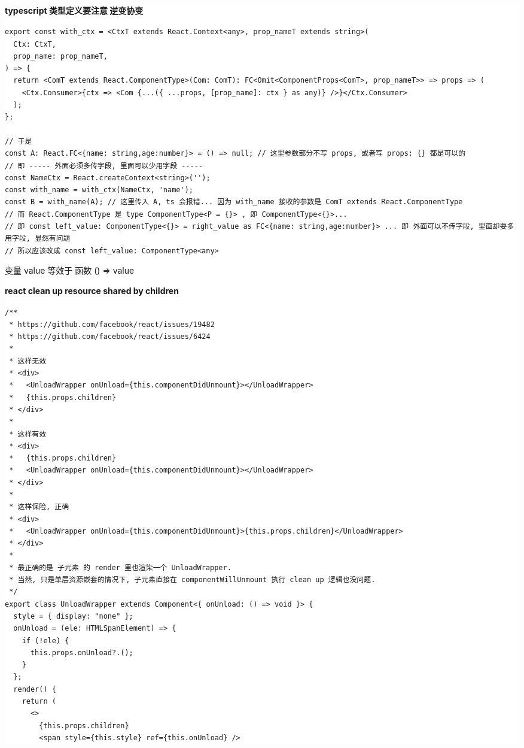 
**typescript 类型定义要注意 逆变协变**
```tsx
export const with_ctx = <CtxT extends React.Context<any>, prop_nameT extends string>(
  Ctx: CtxT,
  prop_name: prop_nameT,
) => {
  return <ComT extends React.ComponentType>(Com: ComT): FC<Omit<ComponentProps<ComT>, prop_nameT>> => props => (
    <Ctx.Consumer>{ctx => <Com {...({ ...props, [prop_name]: ctx } as any)} />}</Ctx.Consumer>
  );
};

// 于是
const A: React.FC<{name: string,age:number}> = () => null; // 这里参数部分不写 props, 或者写 props: {} 都是可以的
// 即 ----- 外面必须多传字段, 里面可以少用字段 -----
const NameCtx = React.createContext<string>('');
const with_name = with_ctx(NameCtx, 'name');
const B = with_name(A); // 这里传入 A, ts 会报错... 因为 with_name 接收的参数是 ComT extends React.ComponentType
// 而 React.ComponentType 是 type ComponentType<P = {}> , 即 ComponentType<{}>...
// 即 const left_value: ComponentType<{}> = right_value as FC<{name: string,age:number}> ... 即 外面可以不传字段, 里面却要多用字段, 显然有问题
// 所以应该改成 const left_value: ComponentType<any>
```
变量 value 等效于 函数 () => value


**react clean up resource shared by children**
```tsx
/**
 * https://github.com/facebook/react/issues/19482
 * https://github.com/facebook/react/issues/6424
 *
 * 这样无效
 * <div>
 *   <UnloadWrapper onUnload={this.componentDidUnmount}></UnloadWrapper>
 *   {this.props.children}
 * </div>
 *
 * 这样有效
 * <div>
 *   {this.props.children}
 *   <UnloadWrapper onUnload={this.componentDidUnmount}></UnloadWrapper>
 * </div>
 *
 * 这样保险, 正确
 * <div>
 *   <UnloadWrapper onUnload={this.componentDidUnmount}>{this.props.children}</UnloadWrapper>
 * </div>
 *
 * 最正确的是 子元素 的 render 里也渲染一个 UnloadWrapper.
 * 当然, 只是单层资源嵌套的情况下, 子元素直接在 componentWillUnmount 执行 clean up 逻辑也没问题.
 */
export class UnloadWrapper extends Component<{ onUnload: () => void }> {
  style = { display: "none" };
  onUnload = (ele: HTMLSpanElement) => {
    if (!ele) {
      this.props.onUnload?.();
    }
  };
  render() {
    return (
      <>
        {this.props.children}
        <span style={this.style} ref={this.onUnload} />
```